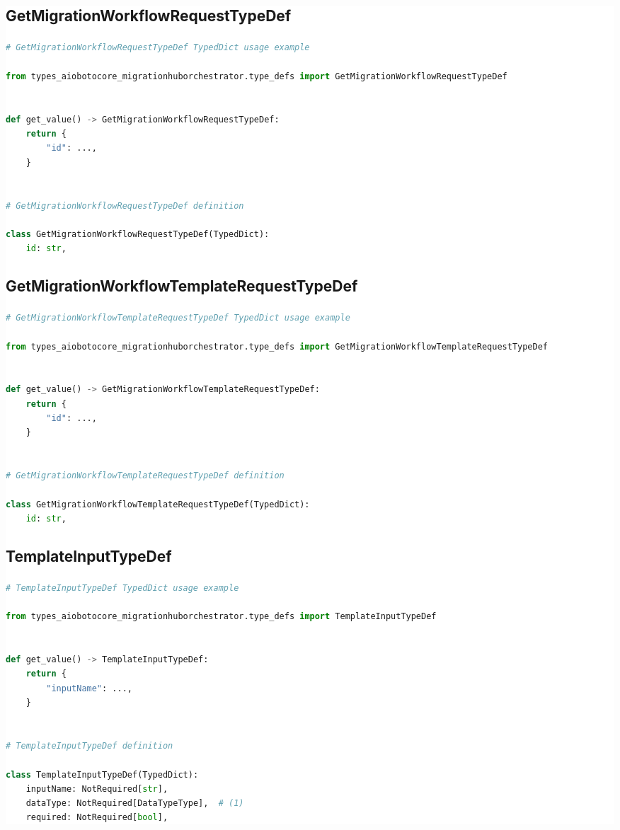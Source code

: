 
## GetMigrationWorkflowRequestTypeDef

```python
# GetMigrationWorkflowRequestTypeDef TypedDict usage example

from types_aiobotocore_migrationhuborchestrator.type_defs import GetMigrationWorkflowRequestTypeDef


def get_value() -> GetMigrationWorkflowRequestTypeDef:
    return {
        "id": ...,
    }


# GetMigrationWorkflowRequestTypeDef definition

class GetMigrationWorkflowRequestTypeDef(TypedDict):
    id: str,
```


## GetMigrationWorkflowTemplateRequestTypeDef

```python
# GetMigrationWorkflowTemplateRequestTypeDef TypedDict usage example

from types_aiobotocore_migrationhuborchestrator.type_defs import GetMigrationWorkflowTemplateRequestTypeDef


def get_value() -> GetMigrationWorkflowTemplateRequestTypeDef:
    return {
        "id": ...,
    }


# GetMigrationWorkflowTemplateRequestTypeDef definition

class GetMigrationWorkflowTemplateRequestTypeDef(TypedDict):
    id: str,
```


## TemplateInputTypeDef

```python
# TemplateInputTypeDef TypedDict usage example

from types_aiobotocore_migrationhuborchestrator.type_defs import TemplateInputTypeDef


def get_value() -> TemplateInputTypeDef:
    return {
        "inputName": ...,
    }


# TemplateInputTypeDef definition

class TemplateInputTypeDef(TypedDict):
    inputName: NotRequired[str],
    dataType: NotRequired[DataTypeType],  # (1)
    required: NotRequired[bool],
```